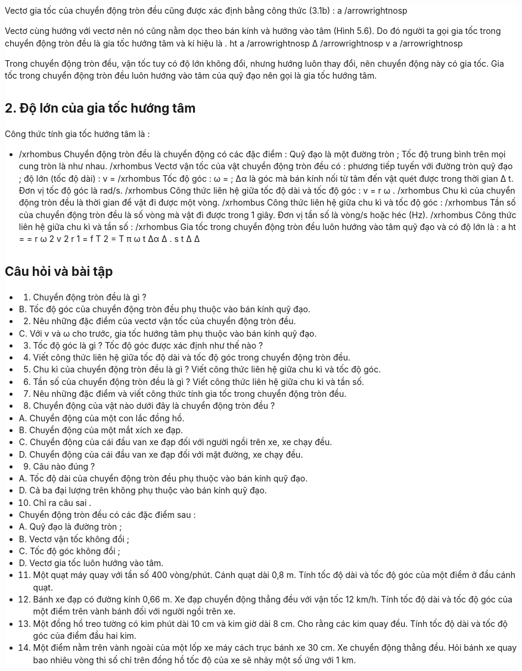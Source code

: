 Vectơ gia tốc của chuyển động tròn đều cũng được xác định bằng công thức (3.1b) : a /arrowrightnosp



Vectơ cùng hướng với vectơ nên nó cũng nằm dọc  theo  bán  kính  và  hướng  vào  tâm  (Hình 5.6). Do đó người ta gọi gia tốc trong chuyển động tròn đều là gia tốc hướng tâm và kí hiệu là . ht a /arrowrightnosp ∆ /arrowrightnosp v a /arrowrightnosp

Trong chuyển động tròn đều, vận tốc tuy có độ lớn không đổi, nhưng hướng luôn thay đổi, nên chuyển động này có gia tốc. Gia tốc trong chuyển động tròn đều luôn hướng vào tâm của quỹ đạo nên gọi là gia tốc hướng tâm.

## 2. Độ lớn của gia tốc hướng tâm

Công thức tính gia tốc hướng tâm là :





- /xrhombus Chuyển động tròn đều là chuyển động có các đặc điểm : Quỹ đạo là một đường tròn ; Tốc độ trung bình trên mọi cung tròn là như nhau. /xrhombus Vectơ vận tốc của vật chuyển động tròn đều có : phương tiếp tuyến với đường tròn quỹ đạo ; độ lớn (tốc độ dài) : v = /xrhombus Tốc độ góc : ω = ; ∆α là góc mà bán kính nối từ tâm đến vật quét được trong thời gian ∆ t. Đơn vị tốc độ góc là rad/s. /xrhombus Công thức liên hệ giữa tốc độ dài và tốc độ góc : v = r ω . /xrhombus Chu kì của chuyển động tròn đều là thời gian để vật đi được một vòng. /xrhombus Công thức liên hệ giữa chu kì và tốc độ góc : /xrhombus Tần số của chuyển động tròn đều là số vòng mà vật đi được trong 1 giây. Đơn vị tần số là vòng/s hoặc héc (Hz). /xrhombus Công thức liên hệ giữa chu kì và tần số : /xrhombus Gia tốc trong chuyển động tròn đều luôn hướng vào tâm quỹ đạo và có độ lớn là : a ht = = r ω 2 v 2 r 1 = f T 2 = T π ω t ∆α ∆ . s t ∆ ∆

## Câu hỏi và bài tập



- 1. Chuyển động tròn đều là gì ?
- B. Tốc độ góc của chuyển động tròn đều phụ thuộc vào bán kính quỹ đạo.
- 2. Nêu những đặc điểm của vectơ vận tốc của chuyển động tròn đều.
- C. Với v và ω cho trước, gia tốc hướng tâm phụ thuộc vào bán kính quỹ đạo.
- 3. Tốc độ góc là gì ? Tốc độ góc được xác định như thế nào ?
- 4. Viết công thức liên hệ giữa tốc độ dài và tốc độ góc trong chuyển động tròn đều.
- 5. Chu kì của chuyển động tròn đều là gì ? Viết công thức liên hệ giữa chu kì và tốc độ góc.
- 6. Tần số của chuyển động tròn đều là gì ? Viết công thức liên hệ giữa chu kì và tần số.
- 7. Nêu những đặc điểm và viết công thức tính gia tốc trong chuyển động tròn đều.
- 8. Chuyển động của vật nào dưới đây là chuyển động tròn đều ?
- A. Chuyển động của một con lắc đồng hồ.
- B. Chuyển động của một mắt xích xe đạp.
- C. Chuyển động của cái đầu van xe đạp đối với người ngồi trên xe, xe chạy đều.
- D. Chuyển động của cái đầu van xe đạp đối với mặt đường, xe chạy đều.
- 9. Câu nào đúng ?
- A. Tốc độ dài của chuyển động tròn đều phụ thuộc vào bán kính quỹ đạo.
- D. Cả ba đại lượng trên không phụ thuộc vào bán kính quỹ đạo.
- 10. Chỉ ra câu sai .
- Chuyển động tròn đều có các đặc điểm sau :
- A. Quỹ đạo là đường tròn ;
- B. Vectơ vận tốc không đổi ;
- C. Tốc độ góc không đổi ;
- D. Vectơ gia tốc luôn hướng vào tâm.
- 11. Một quạt máy quay với tần số 400 vòng/phút. Cánh quạt dài 0,8 m. Tính tốc độ dài và tốc độ góc của một điểm ở đầu cánh quạt.
- 12. Bánh xe đạp có đường kính 0,66 m. Xe đạp chuyển động thẳng đều với vận tốc 12 km/h. Tính tốc độ dài và tốc độ góc của một điểm trên vành bánh đối với người ngồi trên xe.
- 13. Một đồng hồ treo tường có kim phút dài 10 cm và kim giờ dài 8 cm. Cho rằng các kim quay đều. Tính tốc độ dài và tốc độ góc của điểm đầu hai kim.
- 14. Một điểm nằm trên vành ngoài của một lốp xe máy cách trục bánh xe 30 cm. Xe chuyển động thẳng đều. Hỏi bánh xe quay bao nhiêu vòng thì số chỉ trên đồng hồ tốc độ của xe sẽ nhảy một số ứng với 1 km.